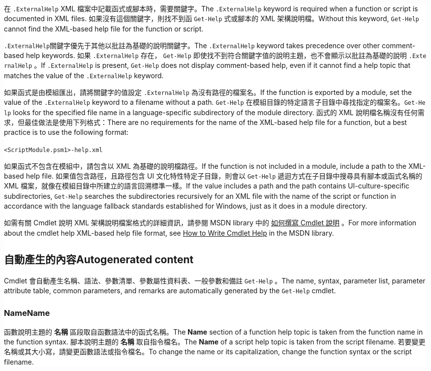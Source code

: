 <span data-ttu-id="d2b27-221">在 `.ExternalHelp` XML 檔案中記載函式或腳本時，需要關鍵字。</span><span class="sxs-lookup"><span data-stu-id="d2b27-221">The `.ExternalHelp` keyword is required when a function or script is documented in XML files.</span></span> <span data-ttu-id="d2b27-222">如果沒有這個關鍵字，則找不到函 `Get-Help` 式或腳本的 XML 架構說明檔。</span><span class="sxs-lookup"><span data-stu-id="d2b27-222">Without this keyword, `Get-Help` cannot find the XML-based help file for the function or script.</span></span>

<span data-ttu-id="d2b27-223">`.ExternalHelp`關鍵字優先于其他以批註為基礎的說明關鍵字。</span><span class="sxs-lookup"><span data-stu-id="d2b27-223">The `.ExternalHelp` keyword takes precedence over other comment-based help keywords.</span></span> <span data-ttu-id="d2b27-224">如果 `.ExternalHelp` 存在， `Get-Help` 即使找不到符合關鍵字值的說明主題，也不會顯示以批註為基礎的說明 `.ExternalHelp` 。</span><span class="sxs-lookup"><span data-stu-id="d2b27-224">If `.ExternalHelp` is present, `Get-Help` does not display comment-based help, even if it cannot find a help topic that matches the value of the `.ExternalHelp` keyword.</span></span>

<span data-ttu-id="d2b27-225">如果函式是由模組匯出，請將關鍵字的值設定 `.ExternalHelp` 為沒有路徑的檔案名。</span><span class="sxs-lookup"><span data-stu-id="d2b27-225">If the function is exported by a module, set the value of the `.ExternalHelp` keyword to a filename without a path.</span></span> <span data-ttu-id="d2b27-226">`Get-Help` 在模組目錄的特定語言子目錄中尋找指定的檔案名。</span><span class="sxs-lookup"><span data-stu-id="d2b27-226">`Get-Help` looks for the specified file name in a language-specific subdirectory of the module directory.</span></span> <span data-ttu-id="d2b27-227">函式的 XML 說明檔名稱沒有任何需求，但最佳做法是使用下列格式：</span><span class="sxs-lookup"><span data-stu-id="d2b27-227">There are no requirements for the name of the XML-based help file for a function, but a best practice is to use the following format:</span></span>

```
<ScriptModule.psm1>-help.xml
```

<span data-ttu-id="d2b27-228">如果函式不包含在模組中，請包含以 XML 為基礎的說明檔路徑。</span><span class="sxs-lookup"><span data-stu-id="d2b27-228">If the function is not included in a module, include a path to the XML-based help file.</span></span> <span data-ttu-id="d2b27-229">如果值包含路徑，且路徑包含 UI 文化特性特定子目錄，則會以 `Get-Help` 遞迴方式在子目錄中搜尋具有腳本或函式名稱的 XML 檔案，就像在模組目錄中所建立的語言回溯標準一樣。</span><span class="sxs-lookup"><span data-stu-id="d2b27-229">If the value includes a path and the path contains UI-culture-specific subdirectories, `Get-Help` searches the subdirectories recursively for an XML file with the name of the script or function in accordance with the language fallback standards established for Windows, just as it does in a module directory.</span></span>

<span data-ttu-id="d2b27-230">如需有關 Cmdlet 說明 XML 架構說明檔案格式的詳細資訊，請參閱 MSDN library 中的 [如何撰寫 Cmdlet 說明](https://go.microsoft.com/fwlink/?LinkID=123415) 。</span><span class="sxs-lookup"><span data-stu-id="d2b27-230">For more information about the cmdlet help XML-based help file format, see [How to Write Cmdlet Help](https://go.microsoft.com/fwlink/?LinkID=123415) in the MSDN library.</span></span>

## <a name="autogenerated-content"></a><span data-ttu-id="d2b27-231">自動產生的內容</span><span class="sxs-lookup"><span data-stu-id="d2b27-231">Autogenerated content</span></span>

<span data-ttu-id="d2b27-232">Cmdlet 會自動產生名稱、語法、參數清單、參數屬性資料表、一般參數和備註 `Get-Help` 。</span><span class="sxs-lookup"><span data-stu-id="d2b27-232">The name, syntax, parameter list, parameter attribute table, common parameters, and remarks are automatically generated by the `Get-Help` cmdlet.</span></span>

### <a name="name"></a><span data-ttu-id="d2b27-233">Name</span><span class="sxs-lookup"><span data-stu-id="d2b27-233">Name</span></span>

<span data-ttu-id="d2b27-234">函數說明主題的 **名稱** 區段取自函數語法中的函式名稱。</span><span class="sxs-lookup"><span data-stu-id="d2b27-234">The **Name** section of a function help topic is taken from the function name in the function syntax.</span></span> <span data-ttu-id="d2b27-235">腳本說明主題的 **名稱** 取自指令檔名。</span><span class="sxs-lookup"><span data-stu-id="d2b27-235">The **Name** of a script help topic is taken from the script filename.</span></span> <span data-ttu-id="d2b27-236">若要變更名稱或其大小寫，請變更函數語法或指令檔名。</span><span class="sxs-lookup"><span data-stu-id="d2b27-236">To change the name or its capitalization, change the function syntax or the script filename.</span></span>
